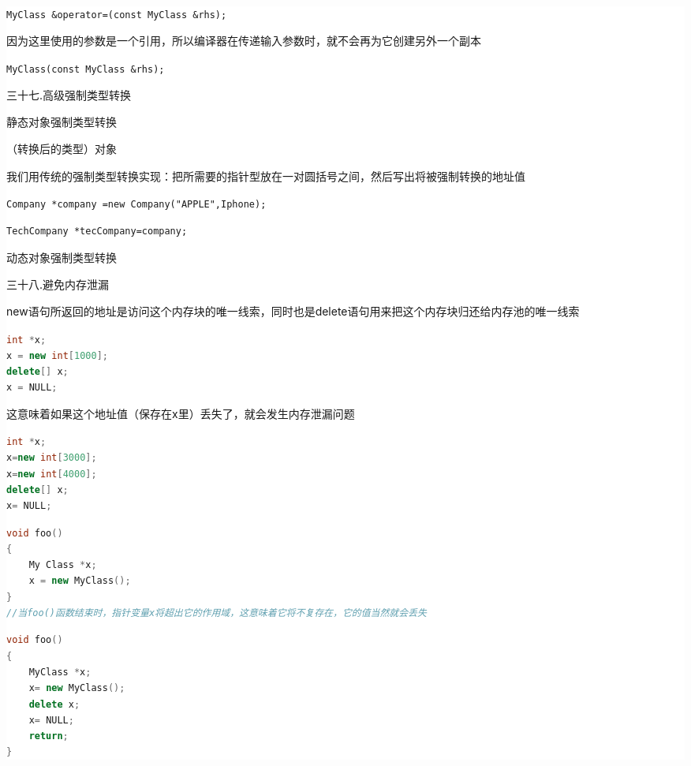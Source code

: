 `MyClass &operator=(const MyClass &rhs);`

因为这里使用的参数是一个引用，所以编译器在传递输入参数时，就不会再为它创建另外一个副本

`MyClass(const MyClass &rhs);`

三十七.高级强制类型转换

静态对象强制类型转换

（转换后的类型）对象

我们用传统的强制类型转换实现：把所需要的指针型放在一对圆括号之间，然后写出将被强制转换的地址值

`Company *company =new Company("APPLE",Iphone);`

`TechCompany *tecCompany=company;`

动态对象强制类型转换

三十八.避免内存泄漏

new语句所返回的地址是访问这个内存块的唯一线索，同时也是delete语句用来把这个内存块归还给内存池的唯一线索

```c++
int *x;
x = new int[1000];
delete[] x;
x = NULL;
```

这意味着如果这个地址值（保存在x里）丢失了，就会发生内存泄漏问题

```c++
int *x;
x=new int[3000];
x=new int[4000];
delete[] x;
x= NULL;
```

```c++
void foo()
{
    My Class *x;
    x = new MyClass();
}
//当foo()函数结束时，指针变量x将超出它的作用域，这意味着它将不复存在，它的值当然就会丢失
```

```c++
void foo()
{
    MyClass *x;
    x= new MyClass();
    delete x;
    x= NULL;
    return;
}
```
